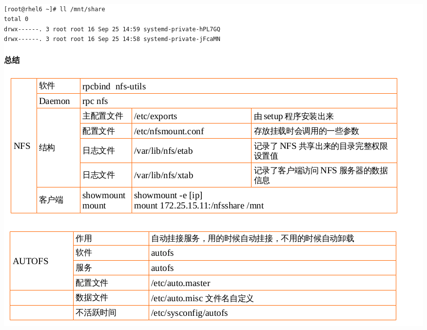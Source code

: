 ```shell
[root@rhel6 ~]# ll /mnt/share
total 0
drwx------. 3 root root 16 Sep 25 14:59 systemd-private-hPL7GQ
drwx------. 3 root root 16 Sep 25 14:58 systemd-private-jFcaMN
```


### 总结

![06](pic/06.png)

![07](pic/07.png)
